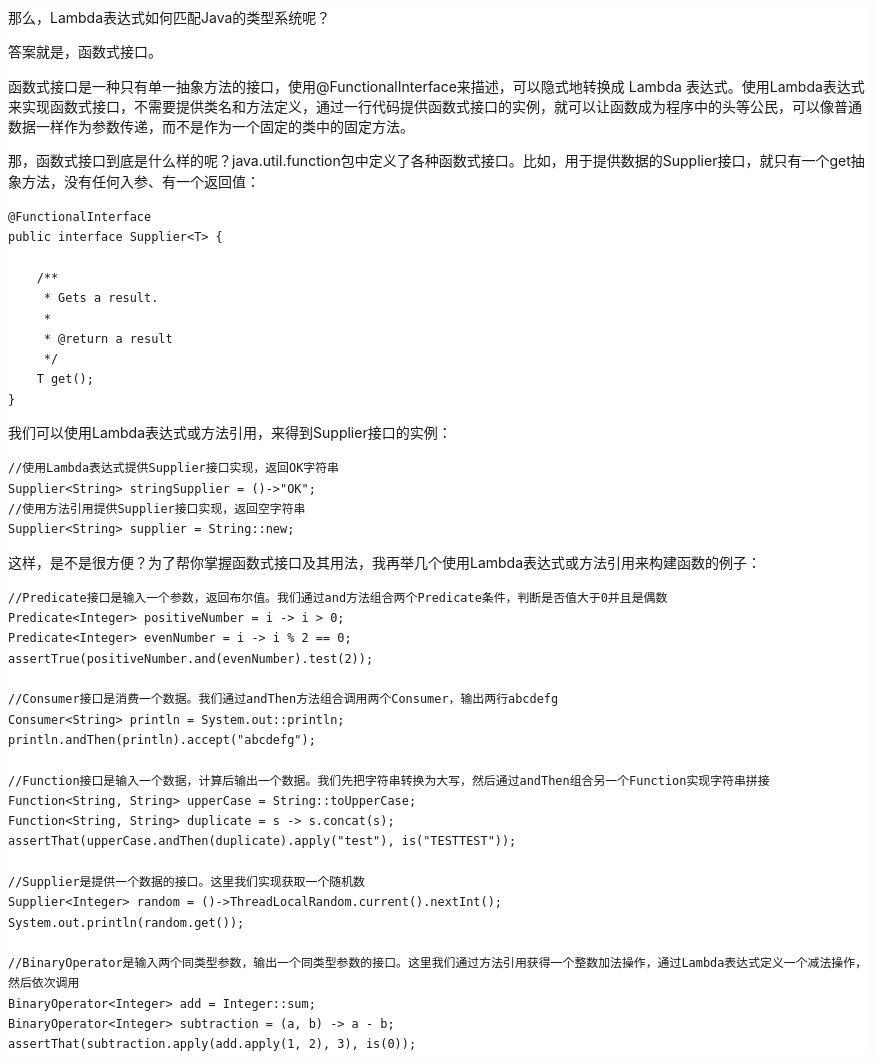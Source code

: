 那么，Lambda表达式如何匹配Java的类型系统呢？

答案就是，函数式接口。

函数式接口是一种只有单一抽象方法的接口，使用@FunctionalInterface来描述，可以隐式地转换成 Lambda 表达式。使用Lambda表达式来实现函数式接口，不需要提供类名和方法定义，通过一行代码提供函数式接口的实例，就可以让函数成为程序中的头等公民，可以像普通数据一样作为参数传递，而不是作为一个固定的类中的固定方法。

那，函数式接口到底是什么样的呢？java.util.function包中定义了各种函数式接口。比如，用于提供数据的Supplier接口，就只有一个get抽象方法，没有任何入参、有一个返回值：

```
@FunctionalInterface
public interface Supplier<T> {

    /**
     * Gets a result.
     *
     * @return a result
     */
    T get();
}
```

我们可以使用Lambda表达式或方法引用，来得到Supplier接口的实例：

```
//使用Lambda表达式提供Supplier接口实现，返回OK字符串
Supplier<String> stringSupplier = ()->"OK";
//使用方法引用提供Supplier接口实现，返回空字符串
Supplier<String> supplier = String::new;
```

这样，是不是很方便？为了帮你掌握函数式接口及其用法，我再举几个使用Lambda表达式或方法引用来构建函数的例子：

```
//Predicate接口是输入一个参数，返回布尔值。我们通过and方法组合两个Predicate条件，判断是否值大于0并且是偶数
Predicate<Integer> positiveNumber = i -> i > 0;
Predicate<Integer> evenNumber = i -> i % 2 == 0;
assertTrue(positiveNumber.and(evenNumber).test(2));

//Consumer接口是消费一个数据。我们通过andThen方法组合调用两个Consumer，输出两行abcdefg
Consumer<String> println = System.out::println;
println.andThen(println).accept("abcdefg");

//Function接口是输入一个数据，计算后输出一个数据。我们先把字符串转换为大写，然后通过andThen组合另一个Function实现字符串拼接
Function<String, String> upperCase = String::toUpperCase;
Function<String, String> duplicate = s -> s.concat(s);
assertThat(upperCase.andThen(duplicate).apply("test"), is("TESTTEST"));

//Supplier是提供一个数据的接口。这里我们实现获取一个随机数
Supplier<Integer> random = ()->ThreadLocalRandom.current().nextInt();
System.out.println(random.get());

//BinaryOperator是输入两个同类型参数，输出一个同类型参数的接口。这里我们通过方法引用获得一个整数加法操作，通过Lambda表达式定义一个减法操作，然后依次调用
BinaryOperator<Integer> add = Integer::sum;
BinaryOperator<Integer> subtraction = (a, b) -> a - b;
assertThat(subtraction.apply(add.apply(1, 2), 3), is(0));
```
